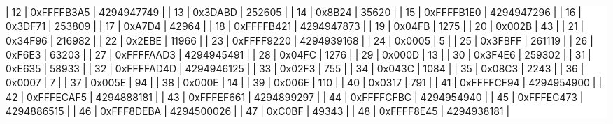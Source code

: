 |      12 | 0xFFFFB3A5  |  4294947749 |
|      13 | 0x3DABD     |      252605 |
|      14 | 0x8B24      |       35620 |
|      15 | 0xFFFFB1E0  |  4294947296 |
|      16 | 0x3DF71     |      253809 |
|      17 | 0xA7D4      |       42964 |
|      18 | 0xFFFFB421  |  4294947873 |
|      19 | 0x04FB      |        1275 |
|      20 | 0x002B      |          43 |
|      21 | 0x34F96     |      216982 |
|      22 | 0x2EBE      |       11966 |
|      23 | 0xFFFF9220  |  4294939168 |
|      24 | 0x0005      |           5 |
|      25 | 0x3FBFF     |      261119 |
|      26 | 0xF6E3      |       63203 |
|      27 | 0xFFFFAAD3  |  4294945491 |
|      28 | 0x04FC      |        1276 |
|      29 | 0x000D      |          13 |
|      30 | 0x3F4E6     |      259302 |
|      31 | 0xE635      |       58933 |
|      32 | 0xFFFFAD4D  |  4294946125 |
|      33 | 0x02F3      |         755 |
|      34 | 0x043C      |        1084 |
|      35 | 0x08C3      |        2243 |
|      36 | 0x0007      |           7 |
|      37 | 0x005E      |          94 |
|      38 | 0x000E      |          14 |
|      39 | 0x006E      |         110 |
|      40 | 0x0317      |         791 |
|      41 | 0xFFFFCF94  |  4294954900 |
|      42 | 0xFFFECAF5  |  4294888181 |
|      43 | 0xFFFEF661  |  4294899297 |
|      44 | 0xFFFFCFBC  |  4294954940 |
|      45 | 0xFFFEC473  |  4294886515 |
|      46 | 0xFFF8DEBA  |  4294500026 |
|      47 | 0xC0BF      |       49343 |
|      48 | 0xFFFF8E45  |  4294938181 |
